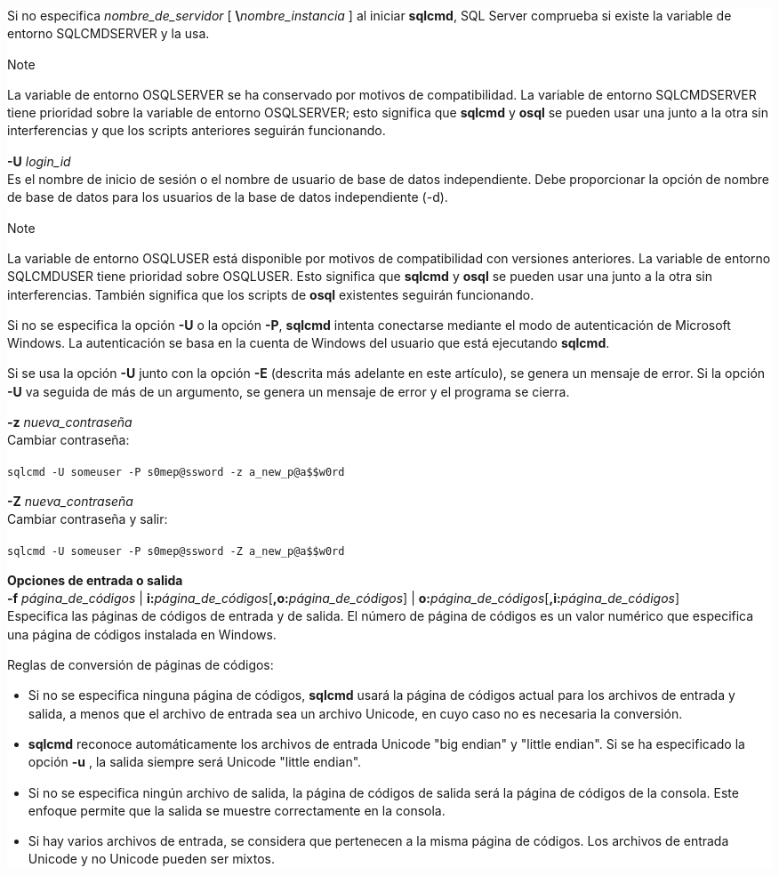  Si no especifica *nombre_de_servidor* [ **\\**_nombre\_instancia_ ] al iniciar **sqlcmd**, SQL Server comprueba si existe la variable de entorno SQLCMDSERVER y la usa.  
  
> [!NOTE]  
>  La variable de entorno OSQLSERVER se ha conservado por motivos de compatibilidad. La variable de entorno SQLCMDSERVER tiene prioridad sobre la variable de entorno OSQLSERVER; esto significa que **sqlcmd** y **osql** se pueden usar una junto a la otra sin interferencias y que los scripts anteriores seguirán funcionando.  
  
 **-U** _login_id_  
 Es el nombre de inicio de sesión o el nombre de usuario de base de datos independiente. Debe proporcionar la opción de nombre de base de datos para los usuarios de la base de datos independiente (-d).  
  
> [!NOTE]  
>  La variable de entorno OSQLUSER está disponible por motivos de compatibilidad con versiones anteriores. La variable de entorno SQLCMDUSER tiene prioridad sobre OSQLUSER. Esto significa que **sqlcmd** y **osql** se pueden usar una junto a la otra sin interferencias. También significa que los scripts de **osql** existentes seguirán funcionando.  
  
 Si no se especifica la opción **-U** o la opción **-P**, **sqlcmd** intenta conectarse mediante el modo de autenticación de Microsoft Windows. La autenticación se basa en la cuenta de Windows del usuario que está ejecutando **sqlcmd**.  
  
 Si se usa la opción **-U** junto con la opción **-E** (descrita más adelante en este artículo), se genera un mensaje de error. Si la opción **-U** va seguida de más de un argumento, se genera un mensaje de error y el programa se cierra.  
  
 **-z** _nueva_contraseña_  
 Cambiar contraseña:  
  
 `sqlcmd -U someuser -P s0mep@ssword -z a_new_p@a$$w0rd`  
  
 **-Z** _nueva_contraseña_  
 Cambiar contraseña y salir:  
  
 `sqlcmd -U someuser -P s0mep@ssword -Z a_new_p@a$$w0rd`  
  
 **Opciones de entrada o salida**  
  **-f** _página_de_códigos_ | **i:**_página_de_códigos_[**,o:**_página_de_códigos_] | **o:**_página_de_códigos_[**,i:**_página_de_códigos_]  
 Especifica las páginas de códigos de entrada y de salida. El número de página de códigos es un valor numérico que especifica una página de códigos instalada en Windows.  
  
 Reglas de conversión de páginas de códigos:  
  
-   Si no se especifica ninguna página de códigos, **sqlcmd** usará la página de códigos actual para los archivos de entrada y salida, a menos que el archivo de entrada sea un archivo Unicode, en cuyo caso no es necesaria la conversión.  
  
-   **sqlcmd** reconoce automáticamente los archivos de entrada Unicode "big endian" y "little endian". Si se ha especificado la opción **-u** , la salida siempre será Unicode "little endian".  
  
-   Si no se especifica ningún archivo de salida, la página de códigos de salida será la página de códigos de la consola. Este enfoque permite que la salida se muestre correctamente en la consola.  
  
-   Si hay varios archivos de entrada, se considera que pertenecen a la misma página de códigos. Los archivos de entrada Unicode y no Unicode pueden ser mixtos.  
  